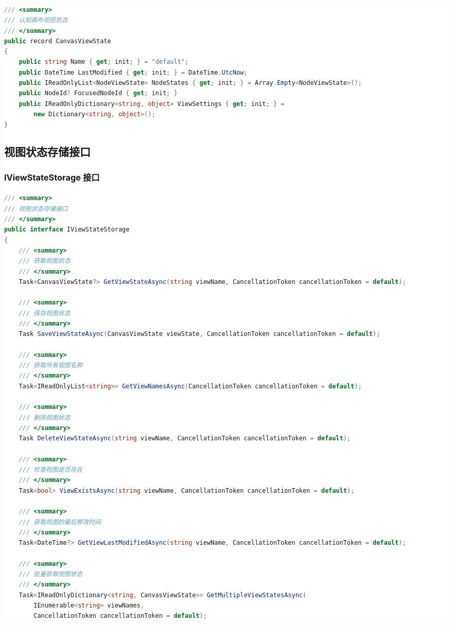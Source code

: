 ```csharp
/// <summary>
/// 认知画布视图状态
/// </summary>
public record CanvasViewState
{
    public string Name { get; init; } = "default";
    public DateTime LastModified { get; init; } = DateTime.UtcNow;
    public IReadOnlyList<NodeViewState> NodeStates { get; init; } = Array.Empty<NodeViewState>();
    public NodeId? FocusedNodeId { get; init; }
    public IReadOnlyDictionary<string, object> ViewSettings { get; init; } = 
        new Dictionary<string, object>();
}
```

## 视图状态存储接口

### IViewStateStorage 接口

```csharp
/// <summary>
/// 视图状态存储接口
/// </summary>
public interface IViewStateStorage
{
    /// <summary>
    /// 获取视图状态
    /// </summary>
    Task<CanvasViewState?> GetViewStateAsync(string viewName, CancellationToken cancellationToken = default);

    /// <summary>
    /// 保存视图状态
    /// </summary>
    Task SaveViewStateAsync(CanvasViewState viewState, CancellationToken cancellationToken = default);

    /// <summary>
    /// 获取所有视图名称
    /// </summary>
    Task<IReadOnlyList<string>> GetViewNamesAsync(CancellationToken cancellationToken = default);

    /// <summary>
    /// 删除视图状态
    /// </summary>
    Task DeleteViewStateAsync(string viewName, CancellationToken cancellationToken = default);

    /// <summary>
    /// 检查视图是否存在
    /// </summary>
    Task<bool> ViewExistsAsync(string viewName, CancellationToken cancellationToken = default);

    /// <summary>
    /// 获取视图的最后修改时间
    /// </summary>
    Task<DateTime?> GetViewLastModifiedAsync(string viewName, CancellationToken cancellationToken = default);

    /// <summary>
    /// 批量获取视图状态
    /// </summary>
    Task<IReadOnlyDictionary<string, CanvasViewState>> GetMultipleViewStatesAsync(
        IEnumerable<string> viewNames, 
        CancellationToken cancellationToken = default);
```